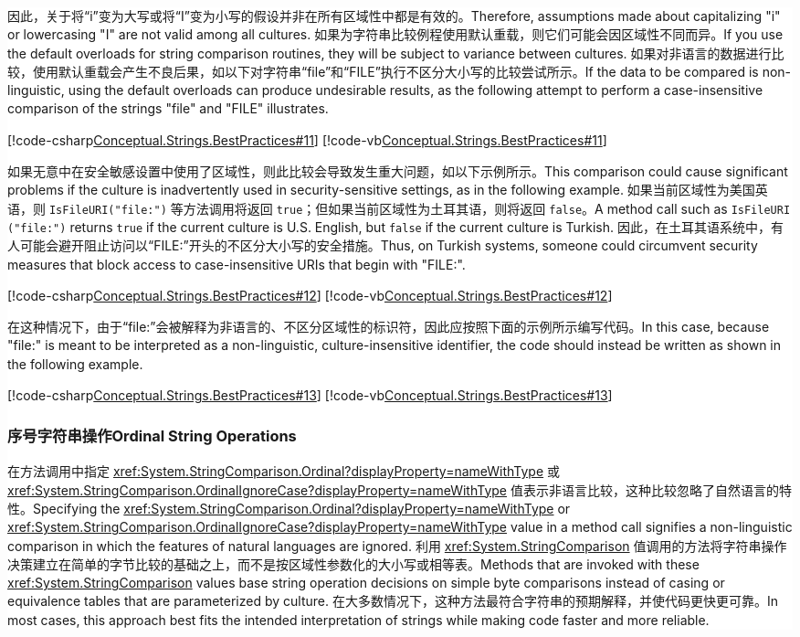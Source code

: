  <span data-ttu-id="e22b6-205">因此，关于将“i”变为大写或将“I”变为小写的假设并非在所有区域性中都是有效的。</span><span class="sxs-lookup"><span data-stu-id="e22b6-205">Therefore, assumptions made about capitalizing "i" or lowercasing "I" are not valid among all cultures.</span></span> <span data-ttu-id="e22b6-206">如果为字符串比较例程使用默认重载，则它们可能会因区域性不同而异。</span><span class="sxs-lookup"><span data-stu-id="e22b6-206">If you use the default overloads for string comparison routines, they will be subject to variance between cultures.</span></span> <span data-ttu-id="e22b6-207">如果对非语言的数据进行比较，使用默认重载会产生不良后果，如以下对字符串“file”和“FILE”执行不区分大小写的比较尝试所示。</span><span class="sxs-lookup"><span data-stu-id="e22b6-207">If the data to be compared is non-linguistic, using the default overloads can produce undesirable results, as the following attempt to perform a case-insensitive comparison of the strings "file" and "FILE" illustrates.</span></span>  
  
 [!code-csharp[Conceptual.Strings.BestPractices#11](../../../samples/snippets/csharp/VS_Snippets_CLR/conceptual.strings.bestpractices/cs/turkish1.cs#11)]
 [!code-vb[Conceptual.Strings.BestPractices#11](../../../samples/snippets/visualbasic/VS_Snippets_CLR/conceptual.strings.bestpractices/vb/turkish1.vb#11)]  
  
 <span data-ttu-id="e22b6-208">如果无意中在安全敏感设置中使用了区域性，则此比较会导致发生重大问题，如以下示例所示。</span><span class="sxs-lookup"><span data-stu-id="e22b6-208">This comparison could cause significant problems if the culture is inadvertently used in security-sensitive settings, as in the following example.</span></span> <span data-ttu-id="e22b6-209">如果当前区域性为美国英语，则 `IsFileURI("file:")` 等方法调用将返回 `true`；但如果当前区域性为土耳其语，则将返回 `false`。</span><span class="sxs-lookup"><span data-stu-id="e22b6-209">A method call such as `IsFileURI("file:")` returns `true` if the current culture is U.S. English, but `false` if the current culture is Turkish.</span></span> <span data-ttu-id="e22b6-210">因此，在土耳其语系统中，有人可能会避开阻止访问以“FILE:”开头的不区分大小写的安全措施。</span><span class="sxs-lookup"><span data-stu-id="e22b6-210">Thus, on Turkish systems, someone could circumvent security measures that block access to case-insensitive URIs that begin with "FILE:".</span></span>  
  
 [!code-csharp[Conceptual.Strings.BestPractices#12](../../../samples/snippets/csharp/VS_Snippets_CLR/conceptual.strings.bestpractices/cs/turkish1.cs#12)]
 [!code-vb[Conceptual.Strings.BestPractices#12](../../../samples/snippets/visualbasic/VS_Snippets_CLR/conceptual.strings.bestpractices/vb/turkish1.vb#12)]  
  
 <span data-ttu-id="e22b6-211">在这种情况下，由于“file:”会被解释为非语言的、不区分区域性的标识符，因此应按照下面的示例所示编写代码。</span><span class="sxs-lookup"><span data-stu-id="e22b6-211">In this case, because "file:" is meant to be interpreted as a non-linguistic, culture-insensitive identifier, the code should instead be written as shown in the following example.</span></span>  
  
 [!code-csharp[Conceptual.Strings.BestPractices#13](../../../samples/snippets/csharp/VS_Snippets_CLR/conceptual.strings.bestpractices/cs/turkish1.cs#13)]
 [!code-vb[Conceptual.Strings.BestPractices#13](../../../samples/snippets/visualbasic/VS_Snippets_CLR/conceptual.strings.bestpractices/vb/turkish1.vb#13)]  
  
### <a name="ordinal-string-operations"></a><span data-ttu-id="e22b6-212">序号字符串操作</span><span class="sxs-lookup"><span data-stu-id="e22b6-212">Ordinal String Operations</span></span>  
 <span data-ttu-id="e22b6-213">在方法调用中指定 <xref:System.StringComparison.Ordinal?displayProperty=nameWithType> 或 <xref:System.StringComparison.OrdinalIgnoreCase?displayProperty=nameWithType> 值表示非语言比较，这种比较忽略了自然语言的特性。</span><span class="sxs-lookup"><span data-stu-id="e22b6-213">Specifying the <xref:System.StringComparison.Ordinal?displayProperty=nameWithType> or <xref:System.StringComparison.OrdinalIgnoreCase?displayProperty=nameWithType> value in a method call signifies a non-linguistic comparison in which the features of natural languages are ignored.</span></span> <span data-ttu-id="e22b6-214">利用 <xref:System.StringComparison> 值调用的方法将字符串操作决策建立在简单的字节比较的基础之上，而不是按区域性参数化的大小写或相等表。</span><span class="sxs-lookup"><span data-stu-id="e22b6-214">Methods that are invoked with these <xref:System.StringComparison> values base string operation decisions on simple byte comparisons instead of casing or equivalence tables that are parameterized by culture.</span></span> <span data-ttu-id="e22b6-215">在大多数情况下，这种方法最符合字符串的预期解释，并使代码更快更可靠。</span><span class="sxs-lookup"><span data-stu-id="e22b6-215">In most cases, this approach best fits the intended interpretation of strings while making code faster and more reliable.</span></span>  
  